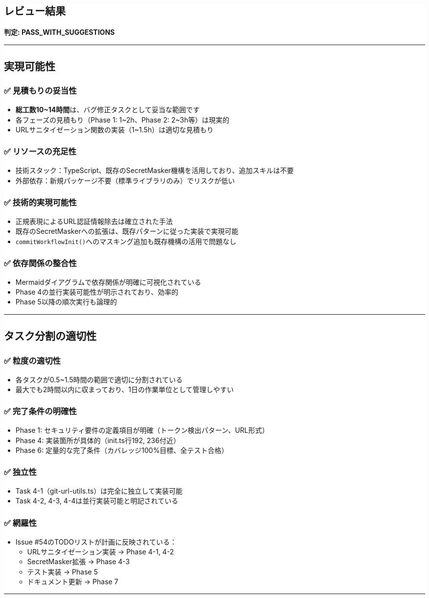 ## レビュー結果

**判定: PASS_WITH_SUGGESTIONS**

---

## 実現可能性

### ✅ 見積もりの妥当性
- **総工数10~14時間**は、バグ修正タスクとして妥当な範囲です
- 各フェーズの見積もり（Phase 1: 1~2h、Phase 2: 2~3h等）は現実的
- URLサニタイゼーション関数の実装（1~1.5h）は適切な見積もり

### ✅ リソースの充足性
- 技術スタック：TypeScript、既存のSecretMasker機構を活用しており、追加スキルは不要
- 外部依存：新規パッケージ不要（標準ライブラリのみ）でリスクが低い

### ✅ 技術的実現可能性
- 正規表現によるURL認証情報除去は確立された手法
- 既存のSecretMaskerへの拡張は、既存パターンに従った実装で実現可能
- `commitWorkflowInit()`へのマスキング追加も既存機構の活用で問題なし

### ✅ 依存関係の整合性
- Mermaidダイアグラムで依存関係が明確に可視化されている
- Phase 4の並行実装可能性が明示されており、効率的
- Phase 5以降の順次実行も論理的

---

## タスク分割の適切性

### ✅ 粒度の適切性
- 各タスクが0.5~1.5時間の範囲で適切に分割されている
- 最大でも2時間以内に収まっており、1日の作業単位として管理しやすい

### ✅ 完了条件の明確性
- Phase 1: セキュリティ要件の定義項目が明確（トークン検出パターン、URL形式）
- Phase 4: 実装箇所が具体的（init.ts行192, 236付近）
- Phase 6: 定量的な完了条件（カバレッジ100%目標、全テスト合格）

### ✅ 独立性
- Task 4-1（git-url-utils.ts）は完全に独立して実装可能
- Task 4-2, 4-3, 4-4は並行実装可能と明記されている

### ✅ 網羅性
- Issue #54のTODOリストが計画に反映されている：
  - URLサニタイゼーション実装 → Phase 4-1, 4-2
  - SecretMasker拡張 → Phase 4-3
  - テスト実装 → Phase 5
  - ドキュメント更新 → Phase 7

---